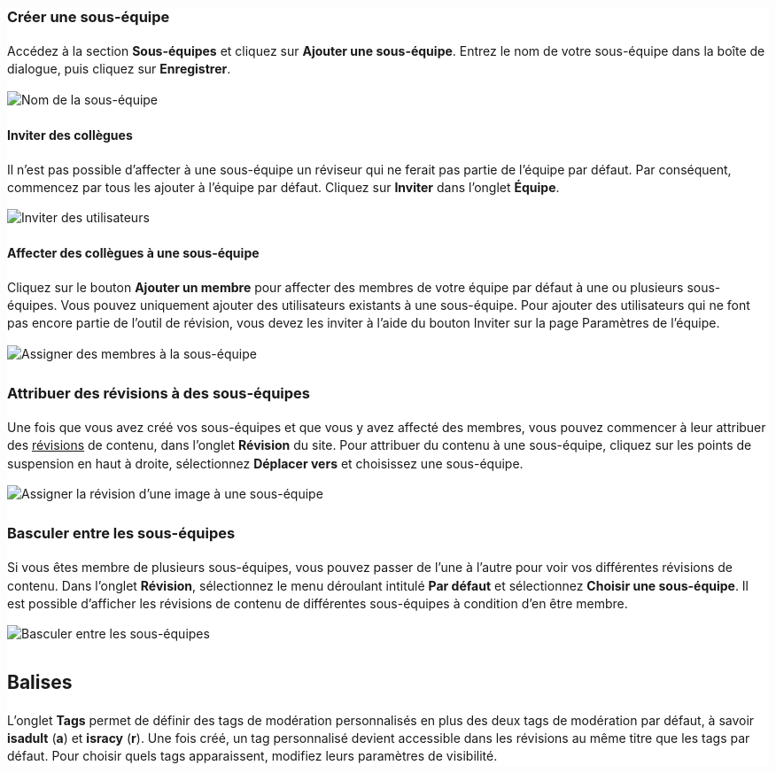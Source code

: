 ### <a name="create-a-subteam"></a>Créer une sous-équipe

Accédez à la section **Sous-équipes** et cliquez sur **Ajouter une sous-équipe**. Entrez le nom de votre sous-équipe dans la boîte de dialogue, puis cliquez sur **Enregistrer**.

![Nom de la sous-équipe](images/1-Teams-2.PNG)

#### <a name="invite-teammates"></a>Inviter des collègues

Il n’est pas possible d’affecter à une sous-équipe un réviseur qui ne ferait pas partie de l’équipe par défaut. Par conséquent, commencez par tous les ajouter à l’équipe par défaut. Cliquez sur **Inviter** dans l’onglet **Équipe**.

![Inviter des utilisateurs](images/invite-users.png)

#### <a name="assign-teammates-to-subteam"></a>Affecter des collègues à une sous-équipe

Cliquez sur le bouton **Ajouter un membre** pour affecter des membres de votre équipe par défaut à une ou plusieurs sous-équipes. Vous pouvez uniquement ajouter des utilisateurs existants à une sous-équipe. Pour ajouter des utilisateurs qui ne font pas encore partie de l’outil de révision, vous devez les inviter à l’aide du bouton Inviter sur la page Paramètres de l’équipe.

![Assigner des membres à la sous-équipe](images/1-Teams-3.PNG)

### <a name="assign-reviews-to-subteams"></a>Attribuer des révisions à des sous-équipes

Une fois que vous avez créé vos sous-équipes et que vous y avez affecté des membres, vous pouvez commencer à leur attribuer des [révisions](../review-api.md#reviews) de contenu, dans l’onglet **Révision** du site.
Pour attribuer du contenu à une sous-équipe, cliquez sur les points de suspension en haut à droite, sélectionnez **Déplacer vers** et choisissez une sous-équipe.

![Assigner la révision d’une image à une sous-équipe](images/3-review-image-subteam-1.png)

### <a name="switch-between-subteams"></a>Basculer entre les sous-équipes

Si vous êtes membre de plusieurs sous-équipes, vous pouvez passer de l’une à l’autre pour voir vos différentes révisions de contenu. Dans l’onglet **Révision**, sélectionnez le menu déroulant intitulé **Par défaut** et sélectionnez **Choisir une sous-équipe**. Il est possible d’afficher les révisions de contenu de différentes sous-équipes à condition d’en être membre.

![Basculer entre les sous-équipes](images/3-review-image-subteam-2.png)

## <a name="tags"></a>Balises

L’onglet **Tags** permet de définir des tags de modération personnalisés en plus des deux tags de modération par défaut, à savoir **isadult** (**a**) et **isracy** (**r**). Une fois créé, un tag personnalisé devient accessible dans les révisions au même titre que les tags par défaut. Pour choisir quels tags apparaissent, modifiez leurs paramètres de visibilité.
